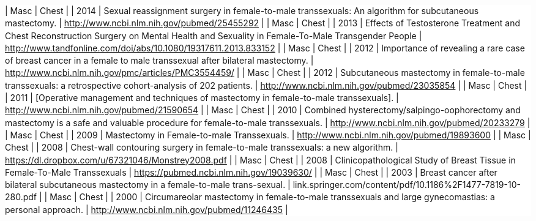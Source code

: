 | Masc     | Chest               |                | 2014 | Sexual reassignment surgery in female-to-male transsexuals: An algorithm for subcutaneous mastectomy.                                                                                                                                                   | http://www.ncbi.nlm.nih.gov/pubmed/25455292                                                                                                                                                                  |
| Masc     | Chest               |                | 2013 | Effects of Testosterone Treatment and Chest Reconstruction Surgery on Mental Health and Sexuality in Female-To-Male Transgender People                                                                                                                  | http://www.tandfonline.com/doi/abs/10.1080/19317611.2013.833152                                                                                                                                              |
| Masc     | Chest               |                | 2012 | Importance of revealing a rare case of breast cancer in a female to male transsexual after bilateral mastectomy.                                                                                                                                        | http://www.ncbi.nlm.nih.gov/pmc/articles/PMC3554459/                                                                                                                                                         |
| Masc     | Chest               |                | 2012 | Subcutaneous mastectomy in female-to-male transsexuals: a retrospective cohort-analysis of 202 patients.                                                                                                                                                | http://www.ncbi.nlm.nih.gov/pubmed/23035854                                                                                                                                                                  |
| Masc     | Chest               |                | 2011 | [Operative management and techniques of mastectomy in female-to-male transsexuals].                                                                                                                                                                     | http://www.ncbi.nlm.nih.gov/pubmed/21590654                                                                                                                                                                  |
| Masc     | Chest               |                | 2010 | Combined hysterectomy/salpingo-oophorectomy and mastectomy is a safe and valuable procedure for female-to-male transsexuals.                                                                                                                            | http://www.ncbi.nlm.nih.gov/pubmed/20233279                                                                                                                                                                  |
| Masc     | Chest               |                | 2009 | Mastectomy in Female-to-male Transsexuals.                                                                                                                                                                                                              | http://www.ncbi.nlm.nih.gov/pubmed/19893600                                                                                                                                                                  |
| Masc     | Chest               |                | 2008 | Chest-wall contouring surgery in female-to-male transsexuals: a new algorithm.                                                                                                                                                                          | https://dl.dropbox.com/u/67321046/Monstrey2008.pdf                                                                                                                                                           |
| Masc     | Chest               |                | 2008 | Clinicopathological Study of Breast Tissue in Female-To-Male Transsexuals                                                                                                                                                                               | https://pubmed.ncbi.nlm.nih.gov/19039630/                                                                                                                                                                    |
| Masc     | Chest               |                | 2003 | Breast cancer after bilateral subcutaneous mastectomy in a female-to-male trans-sexual.                                                                                                                                                                 | link.springer.com/content/pdf/10.1186%2F1477-7819-10-280.pdf                                                                                                                                                 |
| Masc     | Chest               |                | 2000 | Circumareolar mastectomy in female-to-male transsexuals and large gynecomastias: a personal approach.                                                                                                                                                   | http://www.ncbi.nlm.nih.gov/pubmed/11246435                                                                                                                                                                  |